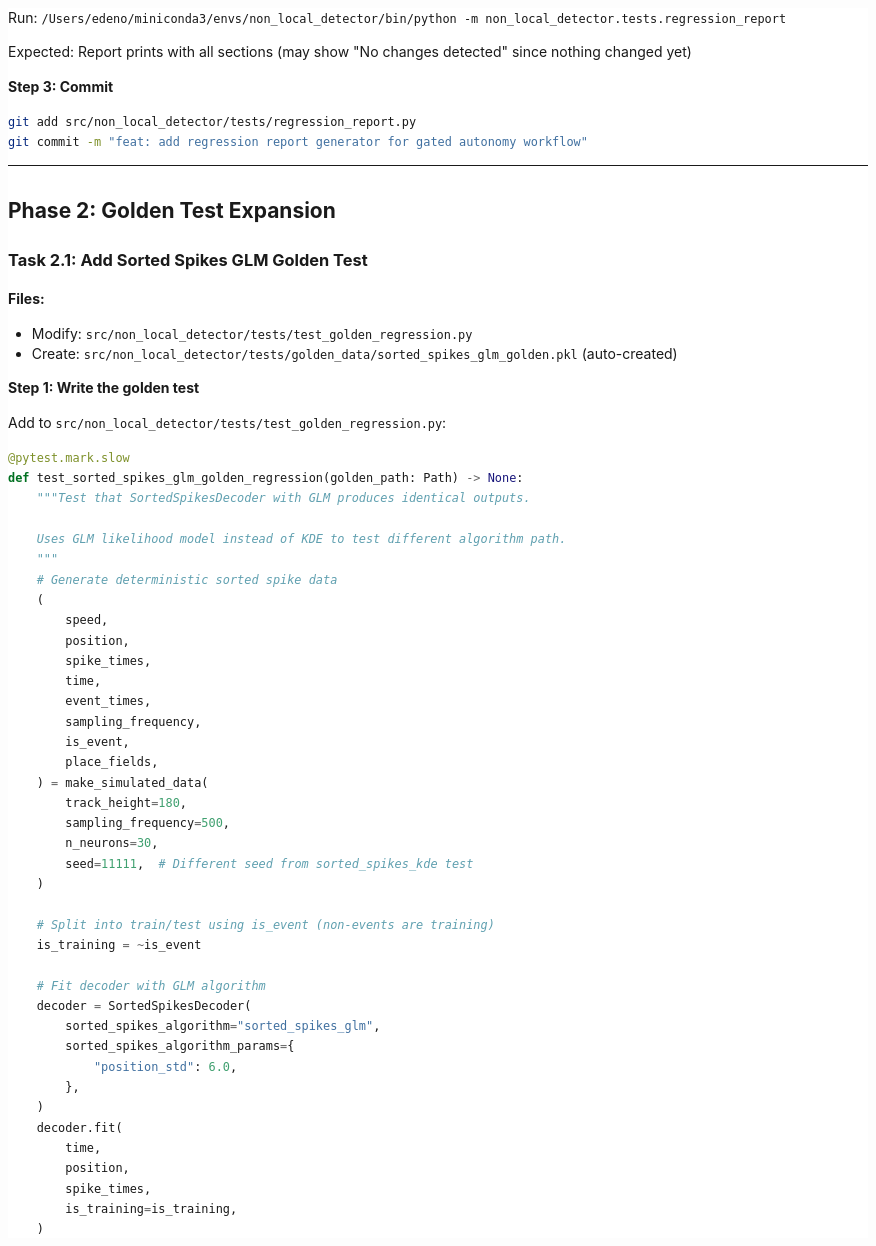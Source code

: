 Run: `/Users/edeno/miniconda3/envs/non_local_detector/bin/python -m non_local_detector.tests.regression_report`

Expected: Report prints with all sections (may show "No changes detected" since nothing changed yet)

**Step 3: Commit**

```bash
git add src/non_local_detector/tests/regression_report.py
git commit -m "feat: add regression report generator for gated autonomy workflow"
```

---

## Phase 2: Golden Test Expansion

### Task 2.1: Add Sorted Spikes GLM Golden Test

**Files:**
- Modify: `src/non_local_detector/tests/test_golden_regression.py`
- Create: `src/non_local_detector/tests/golden_data/sorted_spikes_glm_golden.pkl` (auto-created)

**Step 1: Write the golden test**

Add to `src/non_local_detector/tests/test_golden_regression.py`:

```python
@pytest.mark.slow
def test_sorted_spikes_glm_golden_regression(golden_path: Path) -> None:
    """Test that SortedSpikesDecoder with GLM produces identical outputs.

    Uses GLM likelihood model instead of KDE to test different algorithm path.
    """
    # Generate deterministic sorted spike data
    (
        speed,
        position,
        spike_times,
        time,
        event_times,
        sampling_frequency,
        is_event,
        place_fields,
    ) = make_simulated_data(
        track_height=180,
        sampling_frequency=500,
        n_neurons=30,
        seed=11111,  # Different seed from sorted_spikes_kde test
    )

    # Split into train/test using is_event (non-events are training)
    is_training = ~is_event

    # Fit decoder with GLM algorithm
    decoder = SortedSpikesDecoder(
        sorted_spikes_algorithm="sorted_spikes_glm",
        sorted_spikes_algorithm_params={
            "position_std": 6.0,
        },
    )
    decoder.fit(
        time,
        position,
        spike_times,
        is_training=is_training,
    )
```